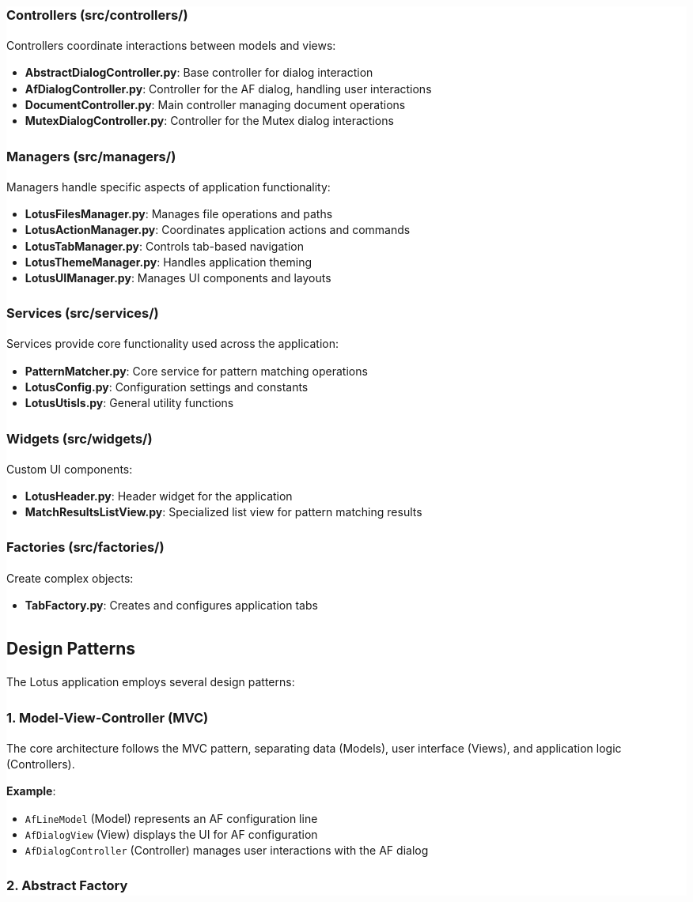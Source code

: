 ### Controllers (src/controllers/)

Controllers coordinate interactions between models and views:

- **AbstractDialogController.py**: Base controller for dialog interaction
- **AfDialogController.py**: Controller for the AF dialog, handling user interactions
- **DocumentController.py**: Main controller managing document operations
- **MutexDialogController.py**: Controller for the Mutex dialog interactions

### Managers (src/managers/)

Managers handle specific aspects of application functionality:

- **LotusFilesManager.py**: Manages file operations and paths
- **LotusActionManager.py**: Coordinates application actions and commands
- **LotusTabManager.py**: Controls tab-based navigation
- **LotusThemeManager.py**: Handles application theming
- **LotusUIManager.py**: Manages UI components and layouts

### Services (src/services/)

Services provide core functionality used across the application:

- **PatternMatcher.py**: Core service for pattern matching operations
- **LotusConfig.py**: Configuration settings and constants
- **LotusUtisls.py**: General utility functions

### Widgets (src/widgets/)

Custom UI components:

- **LotusHeader.py**: Header widget for the application
- **MatchResultsListView.py**: Specialized list view for pattern matching results

### Factories (src/factories/)

Create complex objects:

- **TabFactory.py**: Creates and configures application tabs

## Design Patterns

The Lotus application employs several design patterns:

### 1. Model-View-Controller (MVC)

The core architecture follows the MVC pattern, separating data (Models), user interface (Views), and application logic (Controllers).

**Example**:
- `AfLineModel` (Model) represents an AF configuration line
- `AfDialogView` (View) displays the UI for AF configuration
- `AfDialogController` (Controller) manages user interactions with the AF dialog

### 2. Abstract Factory
